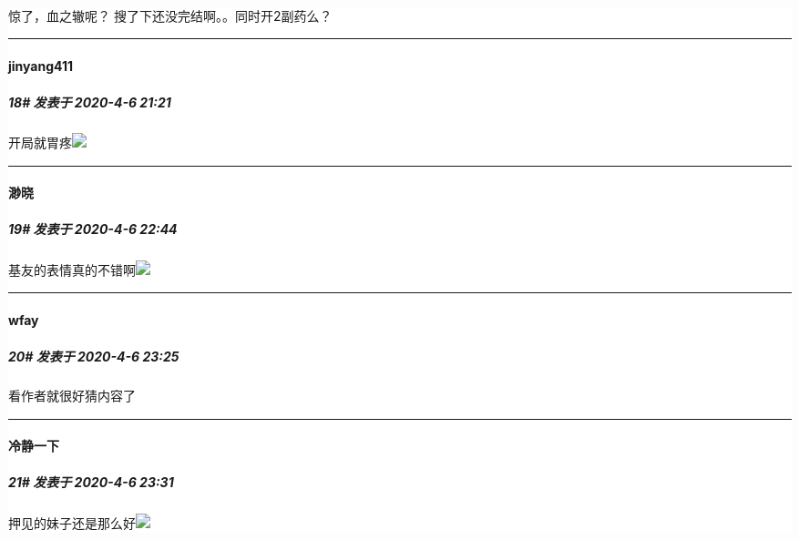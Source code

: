 


惊了，血之辙呢？ 搜了下还没完结啊。。同时开2副药么？







-----

####  jinyang411  
##### 18#       发表于 2020-4-6 21:21




开局就胃疼<img src="https://static.saraba1st.com/image/smiley/face2017/009.gif" referrerpolicy="no-referrer">







-----

####  渺晓  
##### 19#       发表于 2020-4-6 22:44




基友的表情真的不错啊<img src="https://static.saraba1st.com/image/smiley/face2017/077.png" referrerpolicy="no-referrer">







-----

####  wfay  
##### 20#       发表于 2020-4-6 23:25




看作者就很好猜内容了







-----

####  冷静一下  
##### 21#       发表于 2020-4-6 23:31




押见的妹子还是那么好<img src="https://static.saraba1st.com/image/smiley/face2017/077.png" referrerpolicy="no-referrer">
